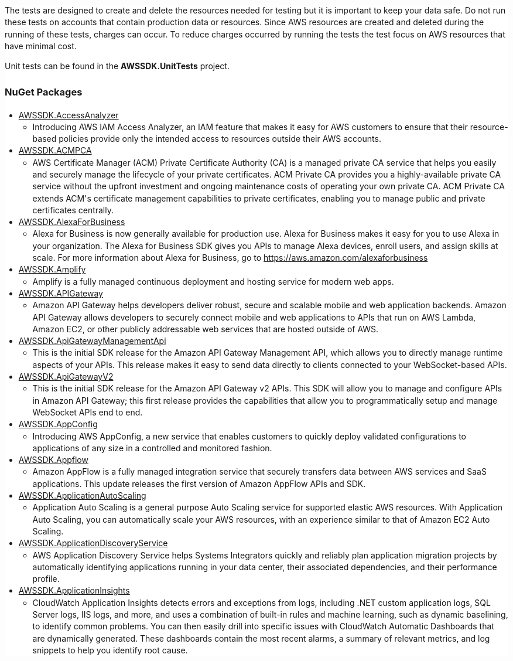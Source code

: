 The tests are designed to create and delete the resources needed for testing but it is important to keep your data safe. Do not run
these tests on accounts that contain production data or resources. Since AWS resources are created and deleted during the running 
of these tests, charges can occur. To reduce charges occurred by running the tests the test focus on AWS resources that have minimal cost.

Unit tests can be found in the **AWSSDK.UnitTests** project.

### NuGet Packages

* [AWSSDK.AccessAnalyzer](https://www.nuget.org/packages/AWSSDK.AccessAnalyzer/)
	* Introducing AWS IAM Access Analyzer, an IAM feature that makes it easy for AWS customers to ensure that their resource-based policies provide only the intended access to resources outside their AWS accounts.
* [AWSSDK.ACMPCA](https://www.nuget.org/packages/AWSSDK.ACMPCA/)
	* AWS Certificate Manager (ACM) Private Certificate Authority (CA) is a managed private CA service that helps you easily and securely manage the lifecycle of your private certificates. ACM Private CA provides you a highly-available private CA service without the upfront investment and ongoing maintenance costs of operating your own private CA. ACM Private CA extends ACM's certificate management capabilities to private certificates, enabling you to manage public and private certificates centrally.
* [AWSSDK.AlexaForBusiness](https://www.nuget.org/packages/AWSSDK.AlexaForBusiness/)
	* Alexa for Business is now generally available for production use. Alexa for Business makes it easy for you to use Alexa in your organization. The Alexa for Business SDK gives you APIs to manage Alexa devices, enroll users, and assign skills at scale. For more information about Alexa for Business, go to https://aws.amazon.com/alexaforbusiness
* [AWSSDK.Amplify](https://www.nuget.org/packages/AWSSDK.Amplify/)
	* Amplify is a fully managed continuous deployment and hosting service for modern web apps.
* [AWSSDK.APIGateway](https://www.nuget.org/packages/AWSSDK.APIGateway/)
	* Amazon API Gateway helps developers deliver robust, secure and scalable mobile and web application backends. Amazon API Gateway allows developers to securely connect mobile and web applications to APIs that run on AWS Lambda, Amazon EC2, or other publicly addressable web services that are hosted outside of AWS.
* [AWSSDK.ApiGatewayManagementApi](https://www.nuget.org/packages/AWSSDK.ApiGatewayManagementApi/)
	* This is the initial SDK release for the Amazon API Gateway Management API, which allows you to directly manage runtime aspects of your APIs. This release makes it easy to send data directly to clients connected to your WebSocket-based APIs.
* [AWSSDK.ApiGatewayV2](https://www.nuget.org/packages/AWSSDK.ApiGatewayV2/)
	* This is the initial SDK release for the Amazon API Gateway v2 APIs. This SDK will allow you to manage and configure APIs in Amazon API Gateway; this first release provides the capabilities that allow you to programmatically setup and manage WebSocket APIs end to end.
* [AWSSDK.AppConfig](https://www.nuget.org/packages/AWSSDK.AppConfig/)
	* Introducing AWS AppConfig, a new service that enables customers to quickly deploy validated configurations to applications of any size in a controlled and monitored fashion.
* [AWSSDK.Appflow](https://www.nuget.org/packages/AWSSDK.Appflow/)
	* Amazon AppFlow is a fully managed integration service that securely transfers data between AWS services and SaaS applications. This update releases the first version of Amazon AppFlow APIs and SDK.
* [AWSSDK.ApplicationAutoScaling](https://www.nuget.org/packages/AWSSDK.ApplicationAutoScaling/)
	* Application Auto Scaling is a general purpose Auto Scaling service for supported elastic AWS resources. With Application Auto Scaling, you can automatically scale your AWS resources, with an experience similar to that of Amazon EC2 Auto Scaling.
* [AWSSDK.ApplicationDiscoveryService](https://www.nuget.org/packages/AWSSDK.ApplicationDiscoveryService/)
	* AWS Application Discovery Service helps Systems Integrators quickly and reliably plan application migration projects by automatically identifying applications running in your data center, their associated dependencies, and their performance profile.
* [AWSSDK.ApplicationInsights](https://www.nuget.org/packages/AWSSDK.ApplicationInsights/)
	* CloudWatch Application Insights detects errors and exceptions from logs, including .NET custom application logs, SQL Server logs, IIS logs, and more, and uses a combination of built-in rules and machine learning, such as dynamic baselining, to identify common problems. You can then easily drill into specific issues with CloudWatch Automatic Dashboards that are dynamically generated. These dashboards contain the most recent alarms, a summary of relevant metrics, and log snippets to help you identify root cause.
